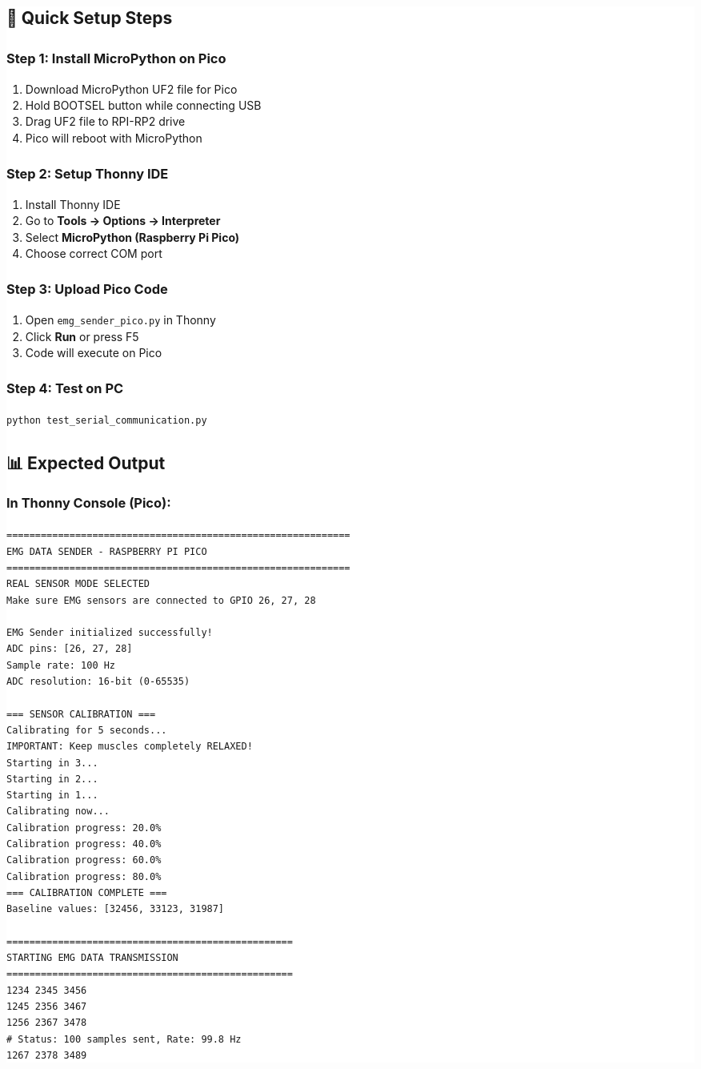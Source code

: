 ## 🚀 **Quick Setup Steps**

### **Step 1: Install MicroPython on Pico**
1. Download MicroPython UF2 file for Pico
2. Hold BOOTSEL button while connecting USB
3. Drag UF2 file to RPI-RP2 drive
4. Pico will reboot with MicroPython

### **Step 2: Setup Thonny IDE**
1. Install Thonny IDE
2. Go to **Tools → Options → Interpreter**
3. Select **MicroPython (Raspberry Pi Pico)**
4. Choose correct COM port

### **Step 3: Upload Pico Code**
1. Open `emg_sender_pico.py` in Thonny
2. Click **Run** or press F5
3. Code will execute on Pico

### **Step 4: Test on PC**
```bash
python test_serial_communication.py
```

## 📊 **Expected Output**

### **In Thonny Console (Pico):**
```
============================================================
EMG DATA SENDER - RASPBERRY PI PICO
============================================================
REAL SENSOR MODE SELECTED
Make sure EMG sensors are connected to GPIO 26, 27, 28

EMG Sender initialized successfully!
ADC pins: [26, 27, 28]
Sample rate: 100 Hz
ADC resolution: 16-bit (0-65535)

=== SENSOR CALIBRATION ===
Calibrating for 5 seconds...
IMPORTANT: Keep muscles completely RELAXED!
Starting in 3...
Starting in 2...
Starting in 1...
Calibrating now...
Calibration progress: 20.0%
Calibration progress: 40.0%
Calibration progress: 60.0%
Calibration progress: 80.0%
=== CALIBRATION COMPLETE ===
Baseline values: [32456, 33123, 31987]

==================================================
STARTING EMG DATA TRANSMISSION
==================================================
1234 2345 3456
1245 2356 3467
1256 2367 3478
# Status: 100 samples sent, Rate: 99.8 Hz
1267 2378 3489
```
